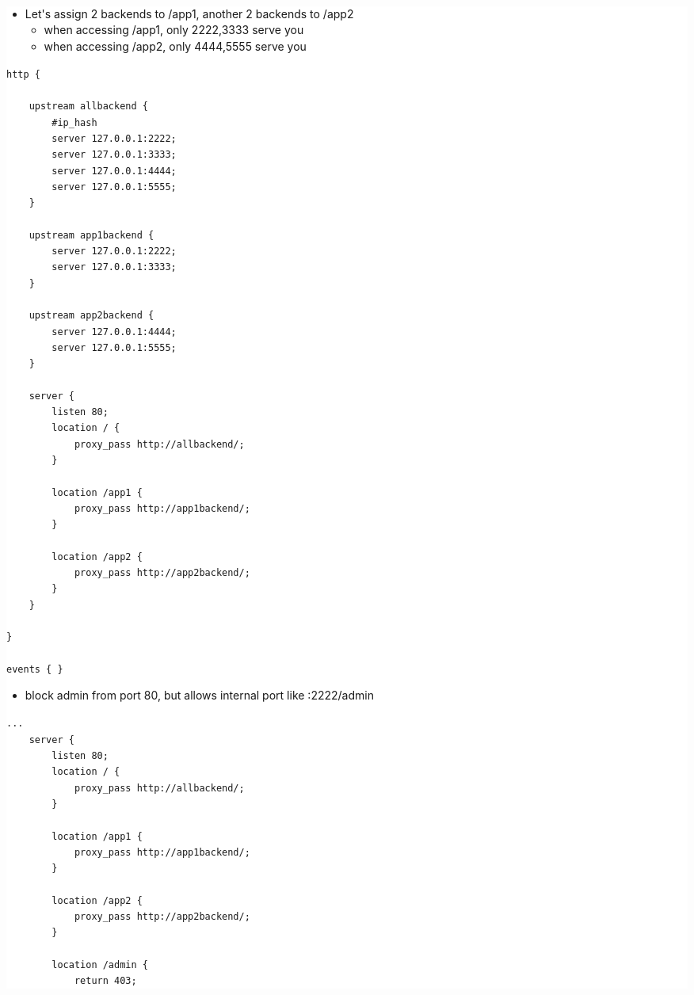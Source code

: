 - Let's assign 2 backends to /app1, another 2 backends to /app2
  - when accessing /app1, only 2222,3333 serve you
  - when accessing /app2, only 4444,5555 serve you

```
http {

    upstream allbackend {
        #ip_hash
        server 127.0.0.1:2222;
        server 127.0.0.1:3333;
        server 127.0.0.1:4444;
        server 127.0.0.1:5555;
    }

    upstream app1backend {
        server 127.0.0.1:2222;
        server 127.0.0.1:3333;
    }

    upstream app2backend {
        server 127.0.0.1:4444;
        server 127.0.0.1:5555;
    }

    server {
        listen 80;
        location / {
            proxy_pass http://allbackend/;
        }

        location /app1 {
            proxy_pass http://app1backend/;
        }

        location /app2 {
            proxy_pass http://app2backend/;
        }
    }

}

events { }
```

- block admin from port 80, but allows internal port like :2222/admin

```
...
    server {
        listen 80;
        location / {
            proxy_pass http://allbackend/;
        }

        location /app1 {
            proxy_pass http://app1backend/;
        }

        location /app2 {
            proxy_pass http://app2backend/;
        }

        location /admin {
            return 403;
```